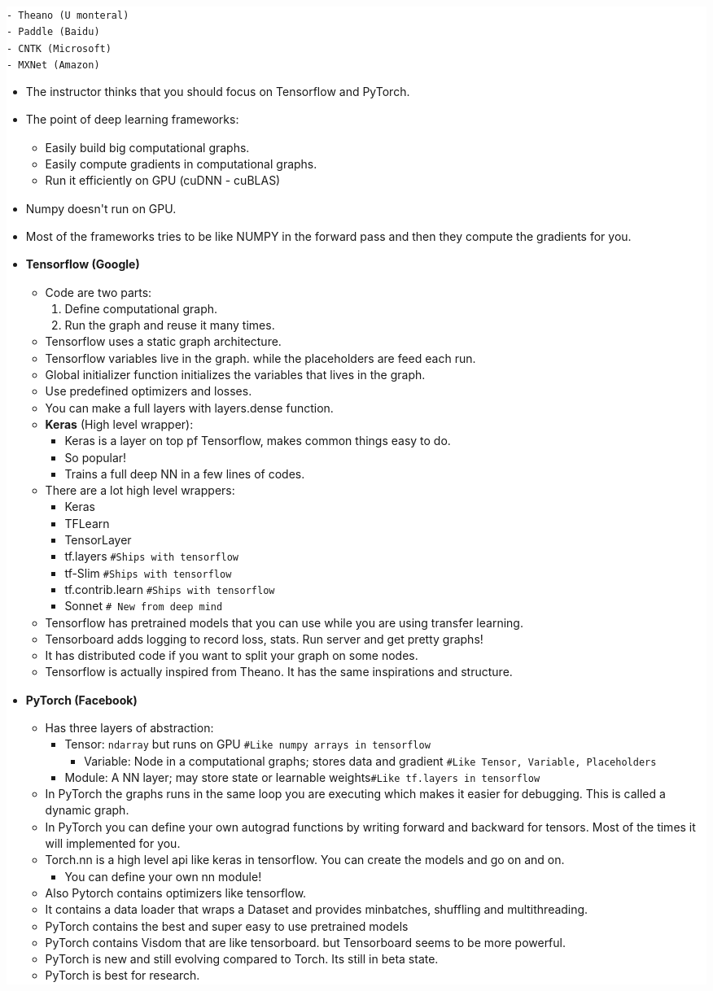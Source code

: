     - Theano (U monteral) 
    - Paddle (Baidu)
    - CNTK (Microsoft)
    - MXNet (Amazon)
  - The instructor thinks that you should focus on Tensorflow and PyTorch.
  - The point of deep learning frameworks:
    - Easily build big computational graphs.
    - Easily compute gradients in computational graphs.
    - Run it efficiently on GPU (cuDNN - cuBLAS)
  - Numpy doesn't run on GPU.
  - Most of the frameworks tries to be like NUMPY in the forward pass and then they compute the gradients for you.
- **Tensorflow (Google)**
  - Code are two parts:
    1. Define computational graph.
    2. Run the graph and reuse it many times.
  - Tensorflow uses a static graph architecture.
  - Tensorflow variables live in the graph. while the placeholders are feed each run.
  - Global initializer function initializes the variables that lives in the graph.
  - Use predefined optimizers and losses.
  - You can make a full layers with layers.dense function.
  - **Keras** (High level wrapper):
    - Keras is a layer on top pf Tensorflow, makes common things easy to do.
    - So popular!
    - Trains a full deep NN in a few lines of codes.
  - There are a lot high level wrappers:
    - Keras
    - TFLearn
    - TensorLayer
    - tf.layers   `#Ships with tensorflow`
    - tf-Slim   `#Ships with tensorflow`
    - tf.contrib.learn   `#Ships with tensorflow`
    - Sonnet `# New from deep mind`
  - Tensorflow has pretrained models that you can use while you are using transfer learning.
  - Tensorboard adds logging to record loss, stats. Run server and get pretty graphs!
  - It has distributed code if you want to split your graph on some nodes.
  - Tensorflow is actually inspired from Theano. It has the same inspirations and structure.


- **PyTorch (Facebook)**

  - Has three layers of abstraction:
    - Tensor: `ndarray` but runs on GPU     `#Like numpy arrays in tensorflow`
      - Variable: Node in a computational graphs; stores data and gradient `#Like Tensor, Variable, Placeholders`
    - Module: A NN layer; may store state or learnable weights`#Like tf.layers in tensorflow`
  - In PyTorch the graphs runs in the same loop you are executing which makes it easier for debugging. This is called a dynamic graph.
  - In PyTorch you can define your own autograd functions by writing forward and backward for tensors. Most of the times it will implemented for you.
  - Torch.nn is a high level api like keras in tensorflow. You can create the models and go on and on.
    - You can define your own nn module!
  - Also Pytorch contains optimizers like tensorflow.
  - It contains a data loader that wraps a Dataset and provides minbatches, shuffling and multithreading.
  - PyTorch contains the best and super easy to use pretrained models
  - PyTorch contains Visdom that are like tensorboard. but Tensorboard seems to be more powerful.
  - PyTorch is new and still evolving compared to Torch. Its still in beta state.
  - PyTorch is best for research.
